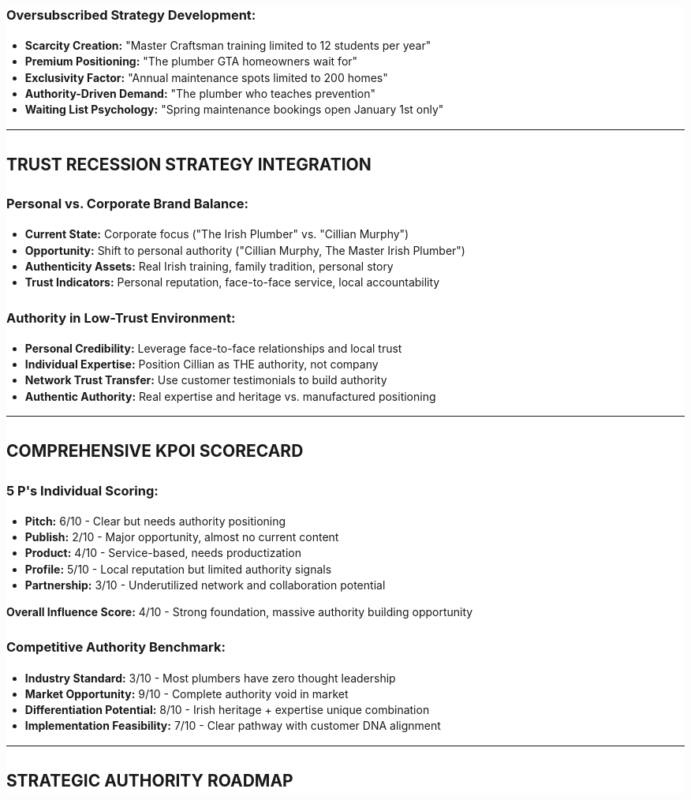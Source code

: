 ### **Oversubscribed Strategy Development:**

- **Scarcity Creation:** "Master Craftsman training limited to 12 students per year"
- **Premium Positioning:** "The plumber GTA homeowners wait for"
- **Exclusivity Factor:** "Annual maintenance spots limited to 200 homes"
- **Authority-Driven Demand:** "The plumber who teaches prevention"
- **Waiting List Psychology:** "Spring maintenance bookings open January 1st only"

---

## **TRUST RECESSION STRATEGY INTEGRATION**

### **Personal vs. Corporate Brand Balance:**

- **Current State:** Corporate focus ("The Irish Plumber" vs. "Cillian Murphy")
- **Opportunity:** Shift to personal authority ("Cillian Murphy, The Master Irish Plumber")
- **Authenticity Assets:** Real Irish training, family tradition, personal story
- **Trust Indicators:** Personal reputation, face-to-face service, local accountability

### **Authority in Low-Trust Environment:**

- **Personal Credibility:** Leverage face-to-face relationships and local trust
- **Individual Expertise:** Position Cillian as THE authority, not company
- **Network Trust Transfer:** Use customer testimonials to build authority
- **Authentic Authority:** Real expertise and heritage vs. manufactured positioning

---

## **COMPREHENSIVE KPOI SCORECARD**

### **5 P's Individual Scoring:**

- **Pitch:** 6/10 - Clear but needs authority positioning
- **Publish:** 2/10 - Major opportunity, almost no current content
- **Product:** 4/10 - Service-based, needs productization
- **Profile:** 5/10 - Local reputation but limited authority signals
- **Partnership:** 3/10 - Underutilized network and collaboration potential

**Overall Influence Score:** 4/10 - Strong foundation, massive authority building opportunity

### **Competitive Authority Benchmark:**

- **Industry Standard:** 3/10 - Most plumbers have zero thought leadership
- **Market Opportunity:** 9/10 - Complete authority void in market
- **Differentiation Potential:** 8/10 - Irish heritage + expertise unique combination
- **Implementation Feasibility:** 7/10 - Clear pathway with customer DNA alignment

---

## **STRATEGIC AUTHORITY ROADMAP**
